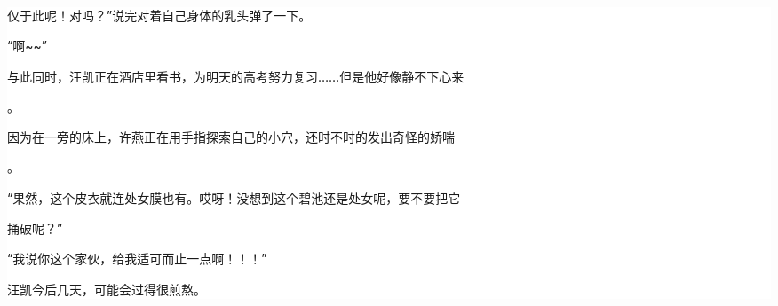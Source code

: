 仅于此呢！对吗？”说完对着自己身体的乳头弹了一下。

“啊~~”

与此同时，汪凯正在酒店里看书，为明天的高考努力复习……但是他好像静不下心来

。

因为在一旁的床上，许燕正在用手指探索自己的小穴，还时不时的发出奇怪的娇喘

。

“果然，这个皮衣就连处女膜也有。哎呀！没想到这个碧池还是处女呢，要不要把它

捅破呢？”

“我说你这个家伙，给我适可而止一点啊！！！”

汪凯今后几天，可能会过得很煎熬。


